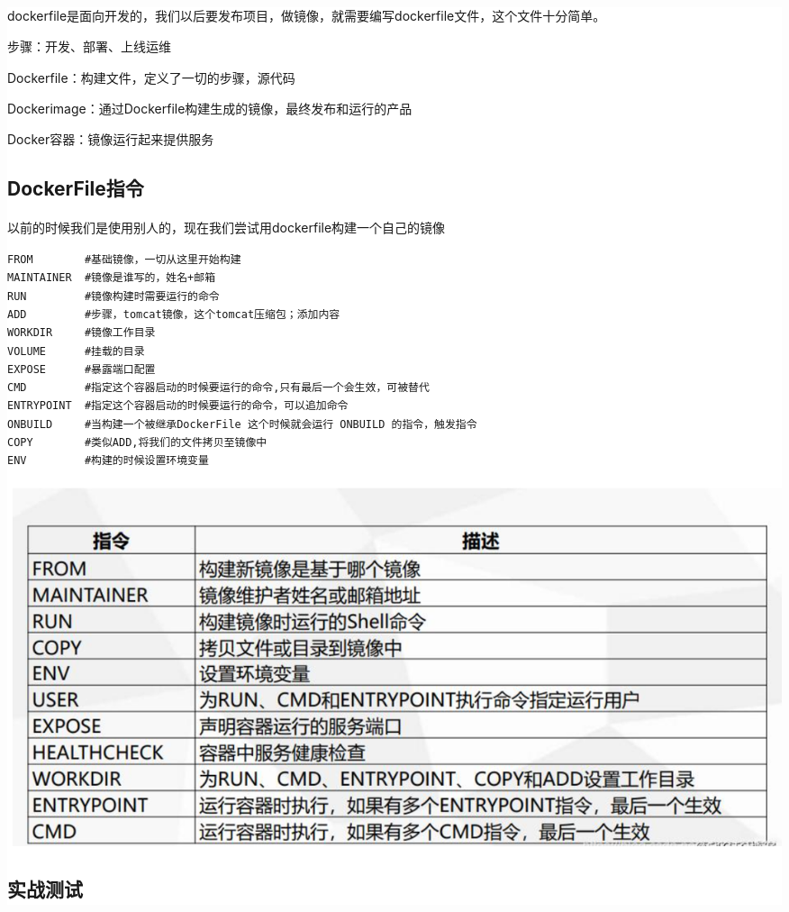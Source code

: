 dockerfile是面向开发的，我们以后要发布项目，做镜像，就需要编写dockerfile文件，这个文件十分简单。

步骤：开发、部署、上线运维

Dockerfile：构建文件，定义了一切的步骤，源代码

Dockerimage：通过Dockerfile构建生成的镜像，最终发布和运行的产品

Docker容器：镜像运行起来提供服务

## DockerFile指令

以前的时候我们是使用别人的，现在我们尝试用dockerfile构建一个自己的镜像

```shell
FROM 		#基础镜像，一切从这里开始构建
MAINTAINER	#镜像是谁写的，姓名+邮箱
RUN			#镜像构建时需要运行的命令
ADD			#步骤，tomcat镜像，这个tomcat压缩包；添加内容
WORKDIR		#镜像工作目录
VOLUME		#挂载的目录
EXPOSE		#暴露端口配置
CMD			#指定这个容器启动的时候要运行的命令,只有最后一个会生效，可被替代
ENTRYPOINT	#指定这个容器启动的时候要运行的命令，可以追加命令
ONBUILD		#当构建一个被继承DockerFile 这个时候就会运行 ONBUILD 的指令，触发指令
COPY		#类似ADD,将我们的文件拷贝至镜像中
ENV			#构建的时候设置环境变量
```

![image-20210705115927756](README.assets/image-20210705115927756.png)



## 实战测试
